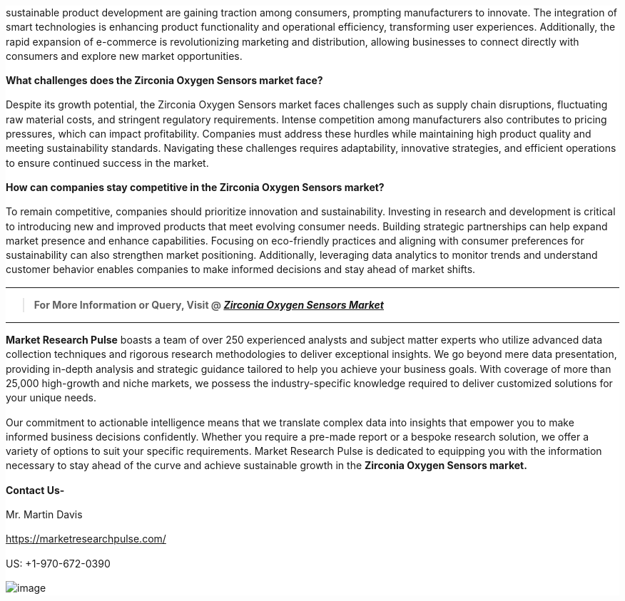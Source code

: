 sustainable product development are gaining traction among consumers, prompting manufacturers to innovate. The integration of smart technologies is enhancing product functionality and operational efficiency, transforming user experiences. Additionally, the rapid expansion of e-commerce is revolutionizing marketing and distribution, allowing businesses to connect directly with consumers and explore new market opportunities.</p><p><strong>What challenges does the Zirconia Oxygen Sensors market face?</strong></p><p>Despite its growth potential, the Zirconia Oxygen Sensors market faces challenges such as supply chain disruptions, fluctuating raw material costs, and stringent regulatory requirements. Intense competition among manufacturers also contributes to pricing pressures, which can impact profitability. Companies must address these hurdles while maintaining high product quality and meeting sustainability standards. Navigating these challenges requires adaptability, innovative strategies, and efficient operations to ensure continued success in the market.</p><p><strong>How can companies stay competitive in the Zirconia Oxygen Sensors market?</strong></p><p>To remain competitive, companies should prioritize innovation and sustainability. Investing in research and development is critical to introducing new and improved products that meet evolving consumer needs. Building strategic partnerships can help expand market presence and enhance capabilities. Focusing on eco-friendly practices and aligning with consumer preferences for sustainability can also strengthen market positioning. Additionally, leveraging data analytics to monitor trends and understand customer behavior enables companies to make informed decisions and stay ahead of market shifts.</p><hr /><blockquote><p><strong>For More Information or Query, Visit @&nbsp;<em><a href="https://marketresearchpulse.com/report/63989/zirconia-oxygen-sensors-market?utm_source=Linkedin&utm_medium=0111">Zirconia Oxygen Sensors Market</a></em></strong></p></blockquote><hr /><p><strong>Market Research Pulse</strong> boasts a team of over 250 experienced analysts and subject matter experts who utilize advanced data collection techniques and rigorous research methodologies to deliver exceptional insights. We go beyond mere data presentation, providing in-depth analysis and strategic guidance tailored to help you achieve your business goals. With coverage of more than 25,000 high-growth and niche markets, we possess the industry-specific knowledge required to deliver customized solutions for your unique needs.</p><p>Our commitment to actionable intelligence means that we translate complex data into insights that empower you to make informed business decisions confidently. Whether you require a pre-made report or a bespoke research solution, we offer a variety of options to suit your specific requirements. Market Research Pulse is dedicated to equipping you with the information necessary to stay ahead of the curve and achieve sustainable growth in the <strong>Zirconia Oxygen Sensors market.</strong></p><p><strong>Contact Us-</strong></p><p>Mr. Martin Davis</p><p>https://marketresearchpulse.com/</p><p>US: +1-970-672-0390</p>
![image](https://github.com/user-attachments/assets/5f6a3776-ef90-4bdb-87ce-9c258b71c0fa)
